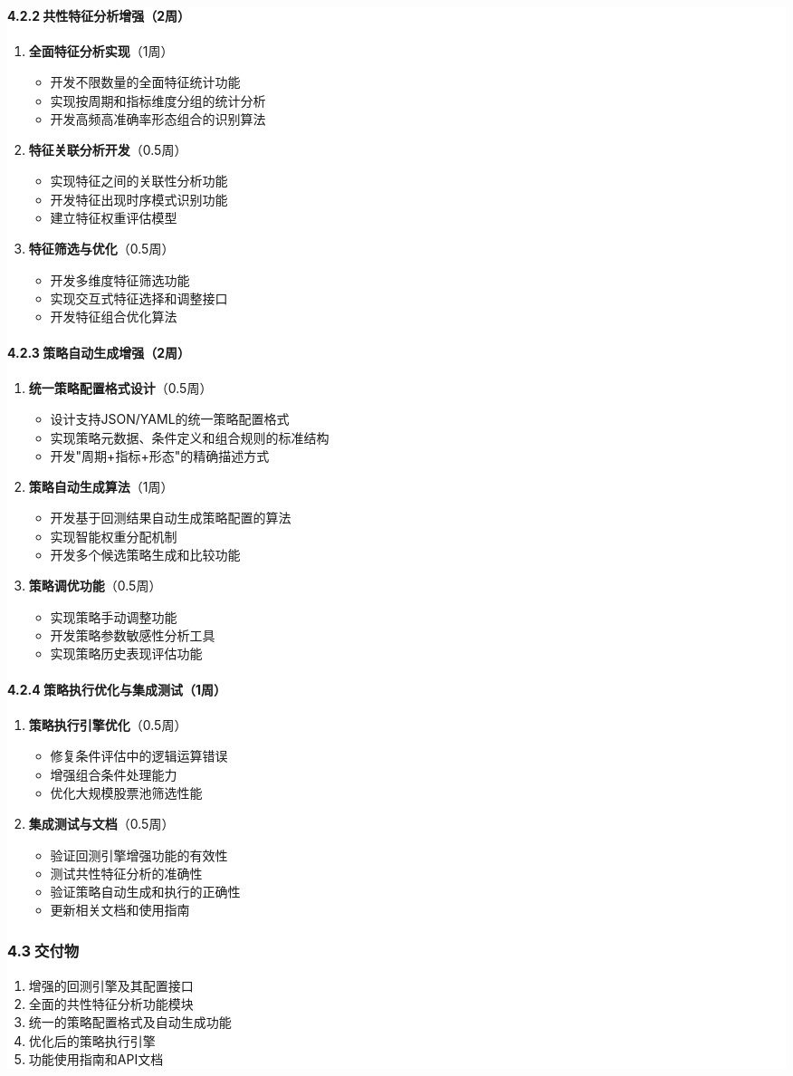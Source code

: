 #### 4.2.2 共性特征分析增强（2周）

1. **全面特征分析实现**（1周）
   - 开发不限数量的全面特征统计功能
   - 实现按周期和指标维度分组的统计分析
   - 开发高频高准确率形态组合的识别算法

2. **特征关联分析开发**（0.5周）
   - 实现特征之间的关联性分析功能
   - 开发特征出现时序模式识别功能
   - 建立特征权重评估模型

3. **特征筛选与优化**（0.5周）
   - 开发多维度特征筛选功能
   - 实现交互式特征选择和调整接口
   - 开发特征组合优化算法

#### 4.2.3 策略自动生成增强（2周）

1. **统一策略配置格式设计**（0.5周）
   - 设计支持JSON/YAML的统一策略配置格式
   - 实现策略元数据、条件定义和组合规则的标准结构
   - 开发"周期+指标+形态"的精确描述方式

2. **策略自动生成算法**（1周）
   - 开发基于回测结果自动生成策略配置的算法
   - 实现智能权重分配机制
   - 开发多个候选策略生成和比较功能

3. **策略调优功能**（0.5周）
   - 实现策略手动调整功能
   - 开发策略参数敏感性分析工具
   - 实现策略历史表现评估功能

#### 4.2.4 策略执行优化与集成测试（1周）

1. **策略执行引擎优化**（0.5周）
   - 修复条件评估中的逻辑运算错误
   - 增强组合条件处理能力
   - 优化大规模股票池筛选性能

2. **集成测试与文档**（0.5周）
   - 验证回测引擎增强功能的有效性
   - 测试共性特征分析的准确性
   - 验证策略自动生成和执行的正确性
   - 更新相关文档和使用指南

### 4.3 交付物

1. 增强的回测引擎及其配置接口
2. 全面的共性特征分析功能模块
3. 统一的策略配置格式及自动生成功能
4. 优化后的策略执行引擎
5. 功能使用指南和API文档
